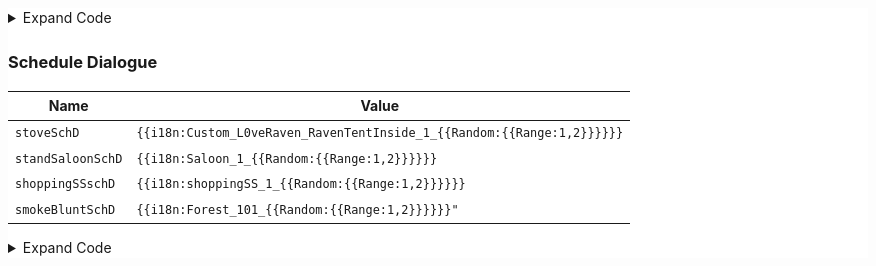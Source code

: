 <details><summary>Expand Code</summary></details>


### Schedule Dialogue

| Name | Value |
| --- | --- |
| `stoveSchD` | `{{i18n:Custom_L0veRaven_RavenTentInside_1_{{Random:{{Range:1,2}}}}}}` |
| `standSaloonSchD` | `{{i18n:Saloon_1_{{Random:{{Range:1,2}}}}}}` |
| `shoppingSSschD` | `{{i18n:shoppingSS_1_{{Random:{{Range:1,2}}}}}}` |
| `smokeBluntSchD` | `{{i18n:Forest_101_{{Random:{{Range:1,2}}}}}}"` |


<details><summary>Expand Code</summary></details>
